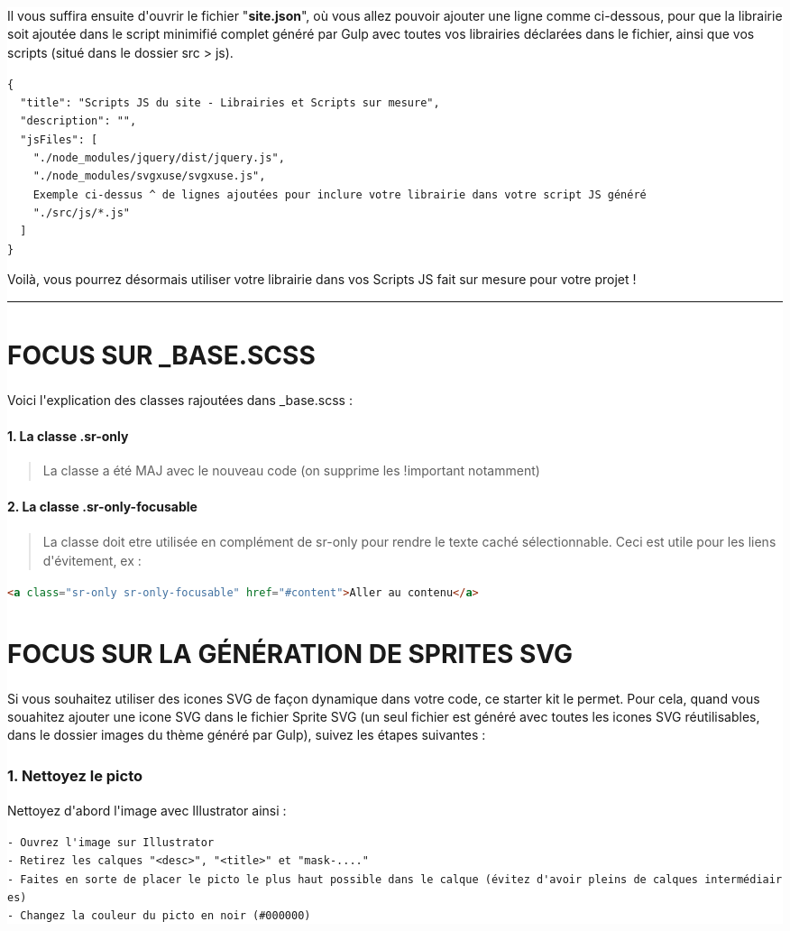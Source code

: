 Il vous suffira ensuite d'ouvrir le fichier "**site.json**", où vous allez pouvoir ajouter une ligne comme ci-dessous, pour que la librairie soit ajoutée dans le script minimifié complet généré par Gulp avec toutes vos librairies déclarées dans le fichier, ainsi que vos scripts (situé dans le dossier src > js). 
```html 
{
  "title": "Scripts JS du site - Librairies et Scripts sur mesure",
  "description": "",
  "jsFiles": [
    "./node_modules/jquery/dist/jquery.js",
    "./node_modules/svgxuse/svgxuse.js",
    Exemple ci-dessus ^ de lignes ajoutées pour inclure votre librairie dans votre script JS généré
    "./src/js/*.js"
  ]
}
```

Voilà, vous pourrez désormais utiliser votre librairie dans vos Scripts JS fait sur mesure pour votre projet !


***

# FOCUS SUR _BASE.SCSS
Voici l'explication des classes rajoutées dans _base.scss :

#### 1. La classe .sr-only

>La classe a été MAJ avec le nouveau code (on supprime les !important notamment)

#### 2. La classe .sr-only-focusable

>La classe doit etre utilisée en complément de sr-only pour rendre le texte caché sélectionnable.
Ceci est utile pour les liens d'évitement, ex :

```html
<a class="sr-only sr-only-focusable" href="#content">Aller au contenu</a>
```


# FOCUS SUR LA GÉNÉRATION DE SPRITES SVG

Si vous souhaitez utiliser des icones SVG de façon dynamique dans votre code, ce starter kit le permet. Pour cela, quand vous souahitez ajouter une icone SVG dans le fichier Sprite SVG (un seul fichier est généré avec toutes les icones SVG réutilisables, dans le dossier images du thème généré par Gulp), suivez les étapes suivantes : 

### 1. Nettoyez le picto

Nettoyez d'abord l'image avec Illustrator ainsi : 

    - Ouvrez l'image sur Illustrator
    - Retirez les calques "<desc>", "<title>" et "mask-...."
    - Faites en sorte de placer le picto le plus haut possible dans le calque (évitez d'avoir pleins de calques intermédiaires)
    - Changez la couleur du picto en noir (#000000)
    